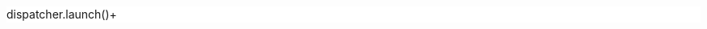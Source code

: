 </text><text x="40.231964111328125" y="34.016" font-family="Virgil, Segoe UI Emoji" font-size="16px" fill="#1e1e1e" text-anchor="middle" style="white-space: pre;" direction="ltr" dominant-baseline="alphabetic">dispatcher</text></g><g transform="translate(224.3333282470703 107.33329772949219) rotate(0 29.199981689453125 10)"><text x="0" y="14.016" font-family="Virgil, Segoe UI Emoji" font-size="16px" fill="var(--md-code-fg-color)" text-anchor="start" style="white-space: pre;" direction="ltr" dominant-baseline="alphabetic">.launch(</text></g><g transform="translate(464.9999542236328 108.66667175292969) rotate(0 2.7039947509765625 10)"><text x="0" y="14.016" font-family="Virgil, Segoe UI Emoji" font-size="16px" fill="var(--md-code-fg-color)" text-anchor="start" style="white-space: pre;" direction="ltr" dominant-baseline="alphabetic">)</text></g><g stroke-linecap="round" transform="translate(248.84961572001765 280.3504679325322) rotate(0 9.333343505859375 9)"><path d="M18.67 9 C18.67 9.52, 18.62 10.05, 18.52 10.56 C18.43 11.08, 18.29 11.59, 18.1 12.08 C17.92 12.57, 17.69 13.05, 17.42 13.5 C17.15 13.95, 16.83 14.39, 16.48 14.79 C16.14 15.18, 15.75 15.56, 15.33 15.89 C14.92 16.23, 14.47 16.53, 14 16.79 C13.53 17.05, 13.03 17.28, 12.53 17.46 C12.02 17.64, 11.49 17.77, 10.95 17.86 C10.42 17.95, 9.87 18, 9.33 18 C8.79 18, 8.24 17.95, 7.71 17.86 C7.18 17.77, 6.65 17.64, 6.14 17.46 C5.63 17.28, 5.13 17.05, 4.67 16.79 C4.2 16.53, 3.75 16.23, 3.33 15.89 C2.92 15.56, 2.53 15.18, 2.18 14.79 C1.84 14.39, 1.52 13.95, 1.25 13.5 C0.98 13.05, 0.75 12.57, 0.56 12.08 C0.38 11.59, 0.24 11.08, 0.14 10.56 C0.05 10.05, 0 9.52, 0 9 C0 8.48, 0.05 7.95, 0.14 7.44 C0.24 6.92, 0.38 6.41, 0.56 5.92 C0.75 5.43, 0.98 4.95, 1.25 4.5 C1.52 4.05, 1.84 3.61, 2.18 3.21 C2.53 2.82, 2.92 2.44, 3.33 2.11 C3.75 1.77, 4.2 1.47, 4.67 1.21 C5.13 0.95, 5.63 0.72, 6.14 0.54 C6.65 0.36, 7.18 0.23, 7.71 0.14 C8.24 0.05, 8.79 0, 9.33 0 C9.87 0, 10.42 0.05, 10.95 0.14 C11.49 0.23, 12.02 0.36, 12.53 0.54 C13.03 0.72, 13.53 0.95, 14 1.21 C14.47 1.47, 14.92 1.77, 15.33 2.11 C15.75 2.44, 16.14 2.82, 16.48 3.21 C16.83 3.61, 17.15 4.05, 17.42 4.5 C17.69 4.95, 17.92 5.43, 18.1 5.92 C18.29 6.41, 18.43 6.92, 18.52 7.44 C18.62 7.95, 18.64 8.74, 18.67 9 C18.69 9.26, 18.69 8.74, 18.67 9" stroke="var(--md-code-fg-color)" stroke-width="2" fill="none"></path></g><g transform="translate(252.95260327681706 280.5980246022102) rotate(0 5 10)"><text x="0" y="14.016" font-family="Virgil, Segoe UI Emoji" font-size="16px" fill="var(--md-code-fg-color)" text-anchor="start" style="white-space: pre;" direction="ltr" dominant-baseline="alphabetic">+</text></g><g stroke-linecap="round"><g transform="translate(112.60946970624201 228.84699342119825) rotate(0 64.78562623299743 30.704093191400887)"><path d="M0 0 C4.2 9.21, 3.58 45.03, 25.18 55.27 C46.77 65.5, 112.17 60.38, 129.57 61.41 M0 0 C4.2 9.21, 3.58 45.03, 25.18 55.27 C46.77 65.5, 112.17 60.38, 129.57 61.41" stroke="var(--md-code-fg-color)" stroke-width="2" fill="none"></path></g><g transform="translate(112.60946970624201 228.84699342119825) rotate(0 64.78562623299743 30.704093191400887)"><path d="M106.13 70.1 C111.66 68.05, 117.2 66, 129.57 61.41 M106.13 70.1 C112.33 67.8, 118.53 65.5, 129.57 61.41" stroke="var(--md-code-fg-color)" stroke-width="2" fill="none"></path></g><g transform="translate(112.60946970624201 228.84699342119825) rotate(0 64.78562623299743 30.704093191400887)"><path d="M106.03 53 C111.59 54.98, 117.14 56.97, 129.57 61.41 M106.03 53 C112.26 55.22, 118.49 57.45, 129.57 61.41" stroke="var(--md-code-fg-color)" stroke-width="2" fill="none"></path></g></g><mask></mask><g stroke-linecap="round"><g transform="translate(381.2615803484467 219.63579638524914) rotate(0 -52.65317361627018 35.002669611448425)"><path d="M0 0 C-1.99 10.34, 5.59 50.35, -11.97 62.02 C-29.52 73.69, -89.75 68.67, -105.31 70.01 M0 0 C-1.99 10.34, 5.59 50.35, -11.97 62.02 C-29.52 73.69, -89.75 68.67, -105.31 70.01" stroke="var(--md-code-fg-color)" stroke-width="2" fill="none"></path></g><g transform="translate(381.2615803484467 219.63579638524914) rotate(0 -52.65317361627018 35.002669611448425)"><path d="M-81.85 61.35 C-87.85 63.56, -93.84 65.77, -105.31 70.01 M-81.85 61.35 C-90.63 64.59, -99.41 67.83, -105.31 70.01" stroke="var(--md-code-fg-color)" stroke-width="2" fill="none"></path></g><g transform="translate(381.2615803484467 219.63579638524914) rotate(0 -52.65317361627018 35.002669611448425)"><path d="M-81.78 78.45 C-87.79 76.29, -93.8 74.13, -105.31 70.01 M-81.78 78.45 C-90.58 75.29, -99.39 72.13, -105.31 70.01" stroke="var(--md-code-fg-color)" stroke-width="2" fill="none"></path></g></g><mask></mask><g stroke-linecap="round" transform="translate(188.40217662014732 344.7568852467318) rotate(0 82.33334350585938 83.66667175292969)"><path d="M32 0 C69.47 0, 106.93 0, 132.67 0 C154 0, 164.67 10.67, 164.67 32 C164.67 60.08, 164.67 88.17, 164.67 135.33 C164.67 156.67, 154 167.33, 132.67 167.33 C98.87 167.33, 65.07 167.33, 32 167.33 C10.67 167.33, 0 156.67, 0 135.33 C0 101.59, 0 67.85, 0 32 C0 10.67, 10.67 0, 32 0" stroke="none" stroke-width="0" fill="#b2f2bb"></path><path d="M32 0 C59.27 0, 86.54 0, 132.67 0 M32 0 C66.29 0, 100.57 0, 132.67 0 M132.67 0 C154 0, 164.67 10.67, 164.67 32 M132.67 0 C154 0, 164.67 10.67, 164.67 32 M164.67 32 C164.67 66.27, 164.67 100.53, 164.67 135.33 M164.67 32 C164.67 66.08, 164.67 100.16, 164.67 135.33 M164.67 135.33 C164.67 156.67, 154 167.33, 132.67 167.33 M164.67 135.33 C164.67 156.67, 154 167.33, 132.67 167.33 M132.67 167.33 C111.46 167.33, 90.26 167.33, 32 167.33 M132.67 167.33 C93.24 167.33, 53.8 167.33, 32 167.33 M32 167.33 C10.67 167.33, 0 156.67, 0 135.33 M32 167.33 C10.67 167.33, 0 156.67, 0 135.33 M0 135.33 C0 101.97, 0 68.61, 0 32 M0 135.33 C0 101.24, 0 67.15, 0 32 M0 32 C0 10.67, 10.67 0, 32 0 M0 32 C0 10.67, 10.67 0, 32 0" stroke="var(--md-code-fg-color)" stroke-width="2" fill="none"></path></g>
